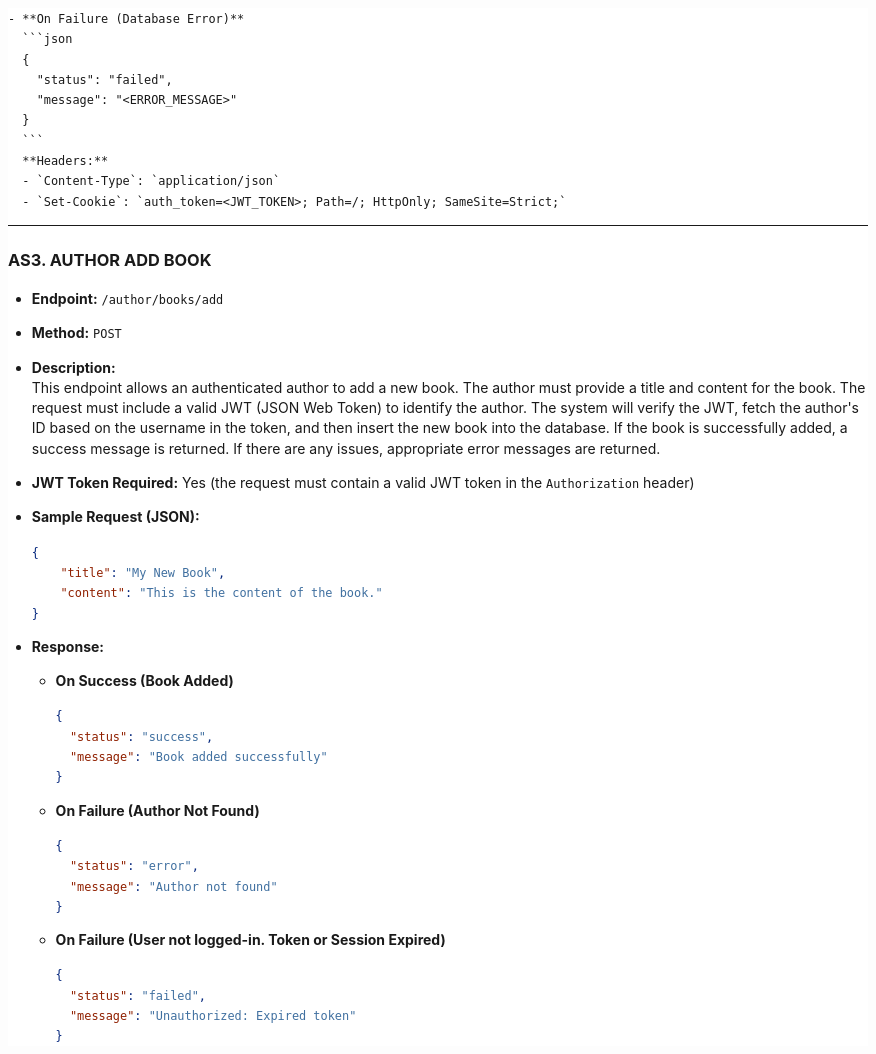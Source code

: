     - **On Failure (Database Error)**  
      ```json
      {
        "status": "failed",
        "message": "<ERROR_MESSAGE>"
      }
      ```
      **Headers:**
      - `Content-Type`: `application/json`
      - `Set-Cookie`: `auth_token=<JWT_TOKEN>; Path=/; HttpOnly; SameSite=Strict;`

---

### AS3. AUTHOR ADD BOOK

  - **Endpoint:** `/author/books/add`  
  - **Method:** `POST`  
  - **Description:**  
    This endpoint allows an authenticated author to add a new book. The author must provide a title and content for the book. The request must include a valid JWT (JSON Web Token) to identify the author. The system will verify the JWT, fetch the author's ID based on the username in the token, and then insert the new book into the database. If the book is successfully added, a success message is returned. If there are any issues, appropriate error messages are returned.

  - **JWT Token Required:** Yes (the request must contain a valid JWT token in the `Authorization` header)

  - **Sample Request (JSON):**
    ```json
    {
        "title": "My New Book",
        "content": "This is the content of the book."
    }
    ```

  - **Response:**
    - **On Success (Book Added)**  
      ```json
      {
        "status": "success",
        "message": "Book added successfully"
      }
      ```

    - **On Failure (Author Not Found)**  
      ```json
      {
        "status": "error",
        "message": "Author not found"
      }
      ```
    - **On Failure (User not logged-in. Token or Session Expired)**  
      ```json
      {
        "status": "failed",
        "message": "Unauthorized: Expired token"
      }
      ```
